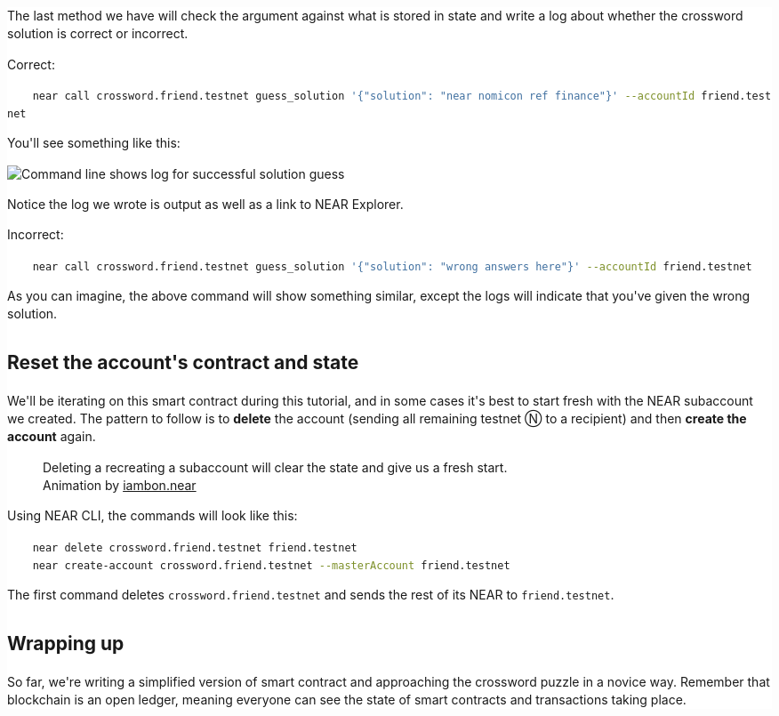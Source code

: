 The last method we have will check the argument against what is stored in state and write a log about whether the crossword solution is correct or incorrect.

Correct:

```bash
    near call crossword.friend.testnet guess_solution '{"solution": "near nomicon ref finance"}' --accountId friend.testnet
```

You'll see something like this:

![Command line shows log for successful solution guess](/docs/assets/crosswords/cli-guess-solution.png)

Notice the log we wrote is output as well as a link to NEAR Explorer.

Incorrect:

```bash
    near call crossword.friend.testnet guess_solution '{"solution": "wrong answers here"}' --accountId friend.testnet
```

As you can imagine, the above command will show something similar, except the logs will indicate that you've given the wrong solution.

## Reset the account's contract and state

We'll be iterating on this smart contract during this tutorial, and in some cases it's best to start fresh with the NEAR subaccount we created. The pattern to follow is to **delete** the account (sending all remaining testnet Ⓝ to a recipient) and then **create the account** again.

<video autoPlay controls loop>
    <source src={chalkboardErase} type="video/mp4" />
    Sorry, your browser doesn't support embedded videos.
</video>

<figure>
    <figcaption>Deleting a recreating a subaccount will clear the state and give us a fresh start.<br/>Animation by <a href="https://twitter.com/JohnreyBona" target="_blank">iambon.near</a></figcaption>
</figure>

Using NEAR CLI, the commands will look like this:

```bash
    near delete crossword.friend.testnet friend.testnet
    near create-account crossword.friend.testnet --masterAccount friend.testnet
```

The first command deletes `crossword.friend.testnet` and sends the rest of its NEAR to `friend.testnet`.

## Wrapping up

So far, we're writing a simplified version of smart contract and approaching the crossword puzzle in a novice way. Remember that blockchain is an open ledger, meaning everyone can see the state of smart contracts and transactions taking place. 
